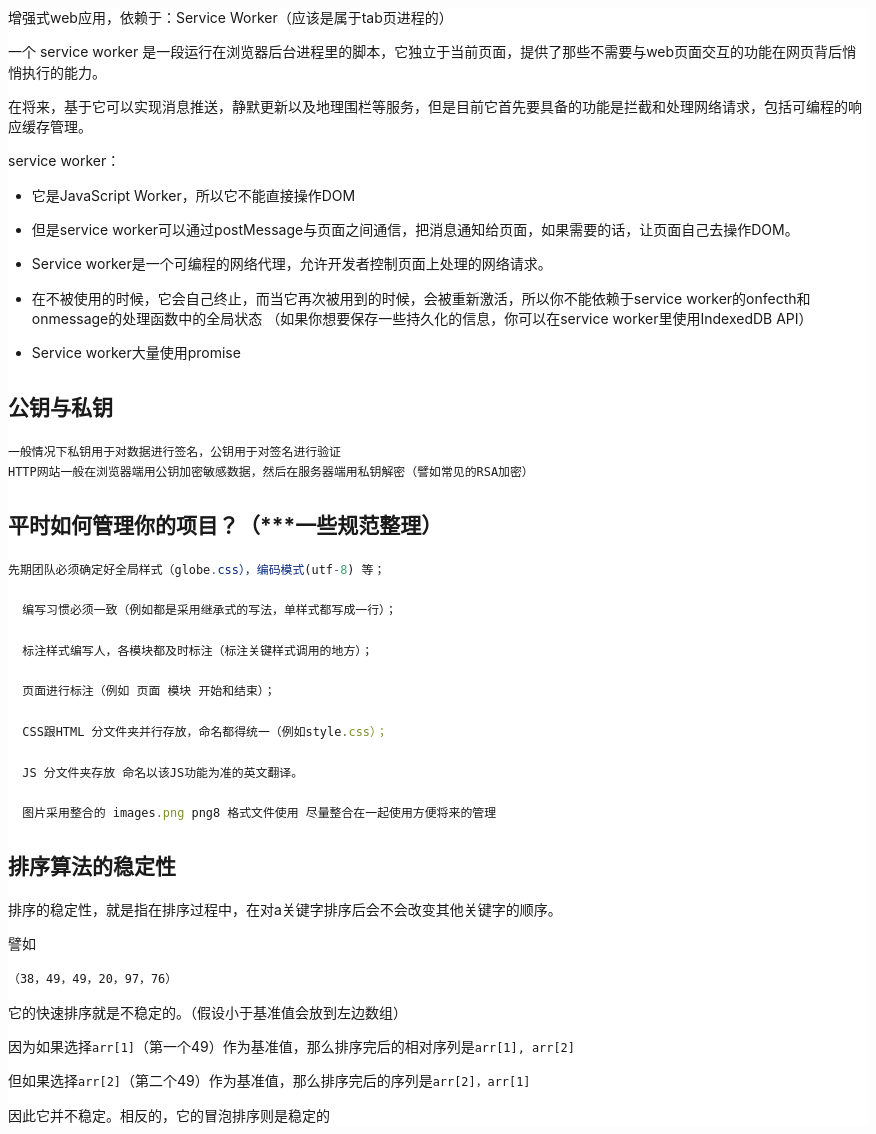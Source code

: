 增强式web应用，依赖于：Service Worker（应该是属于tab页进程的）

一个 service worker 是一段运行在浏览器后台进程里的脚本，它独立于当前页面，提供了那些不需要与web页面交互的功能在网页背后悄悄执行的能力。

在将来，基于它可以实现消息推送，静默更新以及地理围栏等服务，但是目前它首先要具备的功能是拦截和处理网络请求，包括可编程的响应缓存管理。

service worker：

- 它是JavaScript Worker，所以它不能直接操作DOM

- 但是service worker可以通过postMessage与页面之间通信，把消息通知给页面，如果需要的话，让页面自己去操作DOM。

- Service worker是一个可编程的网络代理，允许开发者控制页面上处理的网络请求。

- 在不被使用的时候，它会自己终止，而当它再次被用到的时候，会被重新激活，所以你不能依赖于service worker的onfecth和onmessage的处理函数中的全局状态
（如果你想要保存一些持久化的信息，你可以在service worker里使用IndexedDB API）

- Service worker大量使用promise

## 公钥与私钥

```js
一般情况下私钥用于对数据进行签名，公钥用于对签名进行验证
HTTP网站一般在浏览器端用公钥加密敏感数据，然后在服务器端用私钥解密（譬如常见的RSA加密）
```

## 平时如何管理你的项目？（***一些规范整理）

```js
先期团队必须确定好全局样式（globe.css），编码模式(utf-8) 等；

  编写习惯必须一致（例如都是采用继承式的写法，单样式都写成一行）；

  标注样式编写人，各模块都及时标注（标注关键样式调用的地方）；

  页面进行标注（例如 页面 模块 开始和结束）；

  CSS跟HTML 分文件夹并行存放，命名都得统一（例如style.css）；

  JS 分文件夹存放 命名以该JS功能为准的英文翻译。

  图片采用整合的 images.png png8 格式文件使用 尽量整合在一起使用方便将来的管理

```

## 排序算法的稳定性

排序的稳定性，就是指在排序过程中，在对a关键字排序后会不会改变其他关键字的顺序。

譬如

```js
（38，49，49，20，97，76）
```

它的快速排序就是不稳定的。（假设小于基准值会放到左边数组）

因为如果选择`arr[1]`（第一个49）作为基准值，那么排序完后的相对序列是`arr[1], arr[2]`

但如果选择`arr[2]`（第二个49）作为基准值，那么排序完后的序列是`arr[2]，arr[1]`

因此它并不稳定。相反的，它的冒泡排序则是稳定的